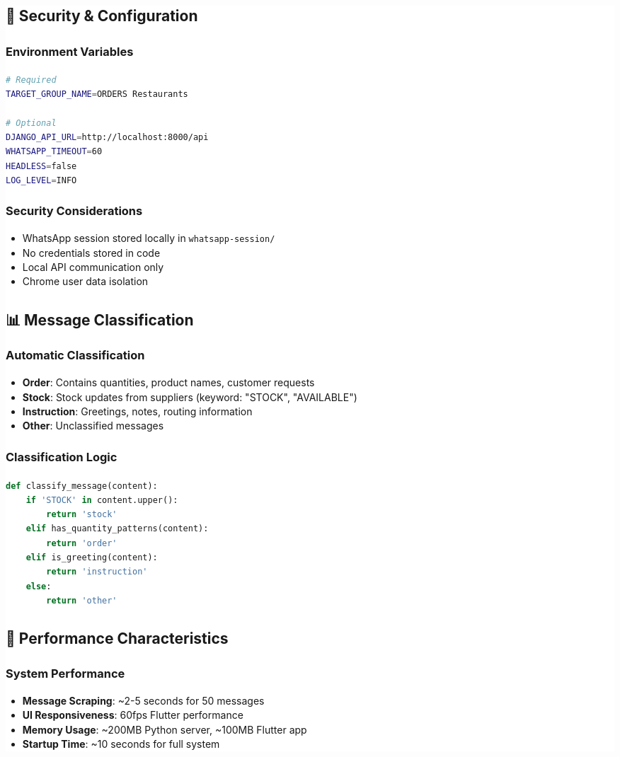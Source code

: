 ## 🔐 Security & Configuration

### Environment Variables
```bash
# Required
TARGET_GROUP_NAME=ORDERS Restaurants

# Optional
DJANGO_API_URL=http://localhost:8000/api
WHATSAPP_TIMEOUT=60
HEADLESS=false
LOG_LEVEL=INFO
```

### Security Considerations
- WhatsApp session stored locally in `whatsapp-session/`
- No credentials stored in code
- Local API communication only
- Chrome user data isolation

## 📊 Message Classification

### Automatic Classification
- **Order**: Contains quantities, product names, customer requests
- **Stock**: Stock updates from suppliers (keyword: "STOCK", "AVAILABLE")
- **Instruction**: Greetings, notes, routing information
- **Other**: Unclassified messages

### Classification Logic
```python
def classify_message(content):
    if 'STOCK' in content.upper():
        return 'stock'
    elif has_quantity_patterns(content):
        return 'order'
    elif is_greeting(content):
        return 'instruction'
    else:
        return 'other'
```

## 🚀 Performance Characteristics

### System Performance
- **Message Scraping**: ~2-5 seconds for 50 messages
- **UI Responsiveness**: 60fps Flutter performance
- **Memory Usage**: ~200MB Python server, ~100MB Flutter app
- **Startup Time**: ~10 seconds for full system
